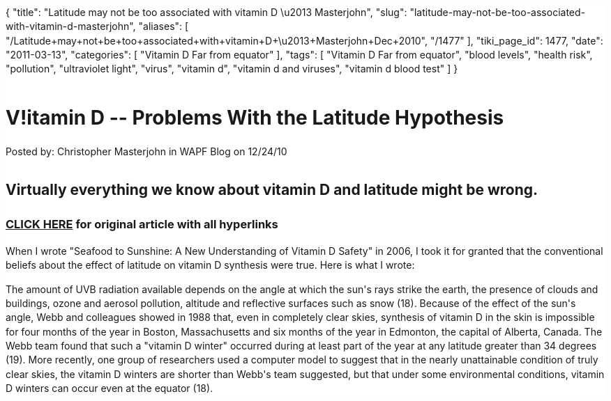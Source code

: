 {
    "title": "Latitude may not be too associated with vitamin D \u2013 Masterjohn",
    "slug": "latitude-may-not-be-too-associated-with-vitamin-d-masterjohn",
    "aliases": [
        "/Latitude+may+not+be+too+associated+with+vitamin+D+\u2013+Masterjohn+Dec+2010",
        "/1477"
    ],
    "tiki_page_id": 1477,
    "date": "2011-03-13",
    "categories": [
        "Vitamin D Far from equator"
    ],
    "tags": [
        "Vitamin D Far from equator",
        "blood levels",
        "health risk",
        "pollution",
        "ultraviolet light",
        "virus",
        "vitamin d",
        "vitamin d and viruses",
        "vitamin d blood test"
    ]
}


# V!itamin D -- Problems With the Latitude Hypothesis

Posted by: Christopher Masterjohn in WAPF Blog on 12/24/10 

## Virtually everything we know about vitamin D and latitude might be wrong.

### [CLICK HERE](http://www.westonaprice.org/blogs/vitamin-d-problems-with-the-latitude-hypothesis/blogger/CMASTERJO/) for original article with all hyperlinks

When I wrote "Seafood to Sunshine: A New Understanding of Vitamin D Safety" in 2006, I took it for granted that the conventional beliefs about the effect of latitude on vitamin D synthesis were true.  Here is what I wrote:

The amount of UVB radiation available depends on the angle at which the sun's rays strike the earth, the presence of clouds and buildings, ozone and aerosol pollution, altitude and reflective surfaces such as snow (18). Because of the effect of the sun's angle, Webb and colleagues showed in 1988 that, even in completely clear skies, synthesis of vitamin D in the skin is impossible for four months of the year in Boston, Massachusetts and six months of the year in Edmonton, the capital of Alberta, Canada. The Webb team found that such a "vitamin D winter" occurred during at least part of the year at any latitude greater than 34 degrees (19).  More recently, one group of researchers used a computer model to suggest that in the nearly unattainable condition of truly clear skies, the vitamin D winters are shorter than Webb's team suggested, but that under some environmental conditions, vitamin D winters can occur even at the equator (18).
